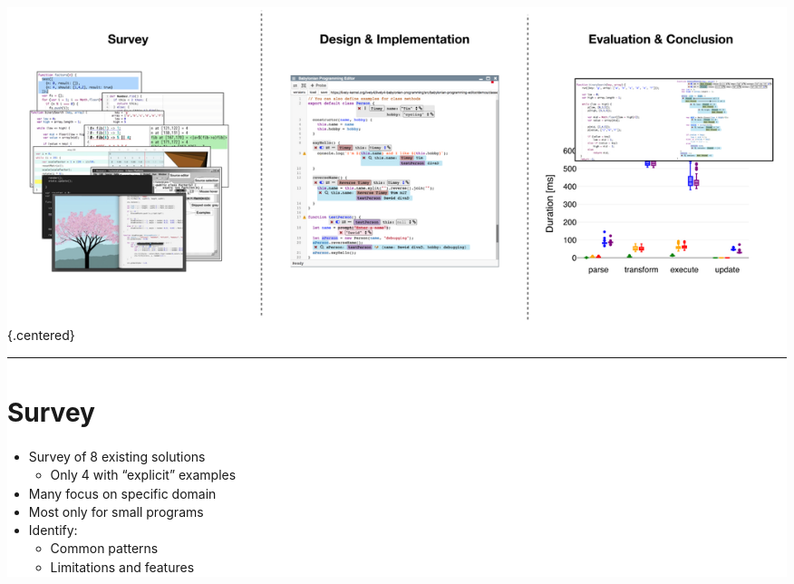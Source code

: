 ![](steps.png){.centered}


---
# Survey

- Survey of 8 existing solutions 
  - Only 4 with “explicit” examples
- Many focus on specific domain 
- Most only for small programs
- Identify: 
  - Common patterns 
  - Limitations and features

